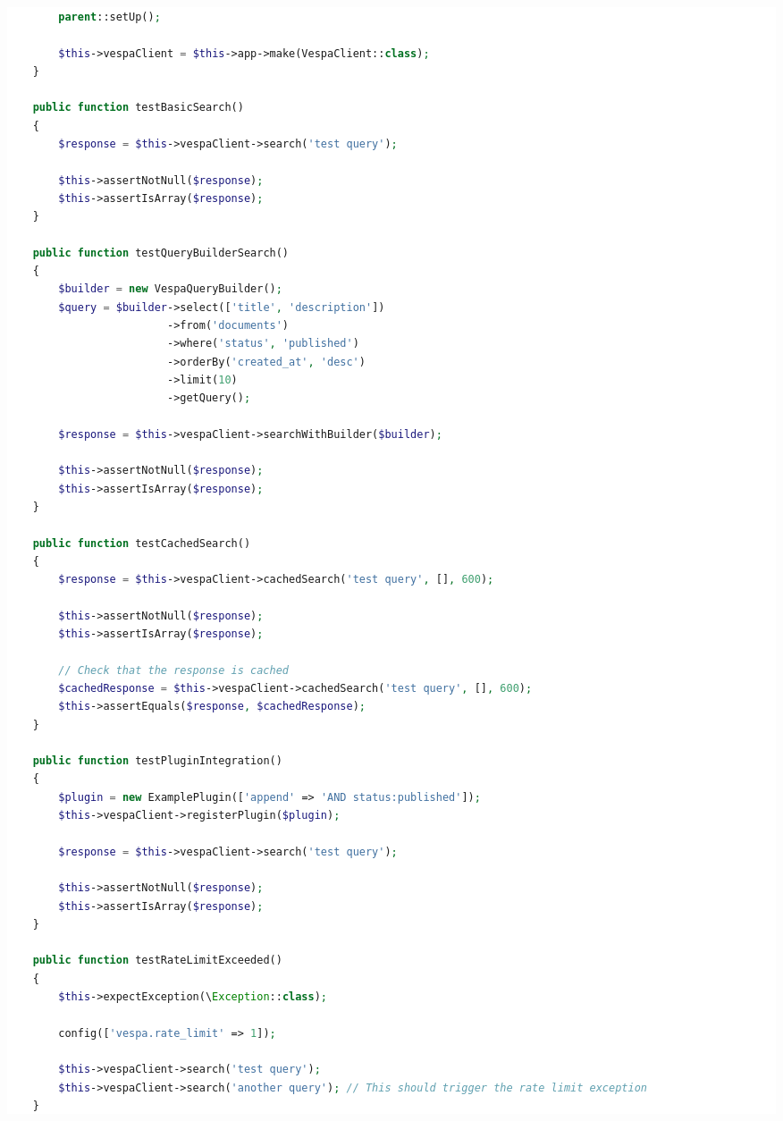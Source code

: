 ```php
        parent::setUp();

        $this->vespaClient = $this->app->make(VespaClient::class);
    }

    public function testBasicSearch()
    {
        $response = $this->vespaClient->search('test query');

        $this->assertNotNull($response);
        $this->assertIsArray($response);
    }

    public function testQueryBuilderSearch()
    {
        $builder = new VespaQueryBuilder();
        $query = $builder->select(['title', 'description'])
                         ->from('documents')
                         ->where('status', 'published')
                         ->orderBy('created_at', 'desc')
                         ->limit(10)
                         ->getQuery();

        $response = $this->vespaClient->searchWithBuilder($builder);

        $this->assertNotNull($response);
        $this->assertIsArray($response);
    }

    public function testCachedSearch()
    {
        $response = $this->vespaClient->cachedSearch('test query', [], 600);

        $this->assertNotNull($response);
        $this->assertIsArray($response);

        // Check that the response is cached
        $cachedResponse = $this->vespaClient->cachedSearch('test query', [], 600);
        $this->assertEquals($response, $cachedResponse);
    }

    public function testPluginIntegration()
    {
        $plugin = new ExamplePlugin(['append' => 'AND status:published']);
        $this->vespaClient->registerPlugin($plugin);

        $response = $this->vespaClient->search('test query');

        $this->assertNotNull($response);
        $this->assertIsArray($response);
    }

    public function testRateLimitExceeded()
    {
        $this->expectException(\Exception::class);

        config(['vespa.rate_limit' => 1]);

        $this->vespaClient->search('test query');
        $this->vespaClient->search('another query'); // This should trigger the rate limit exception
    }

```